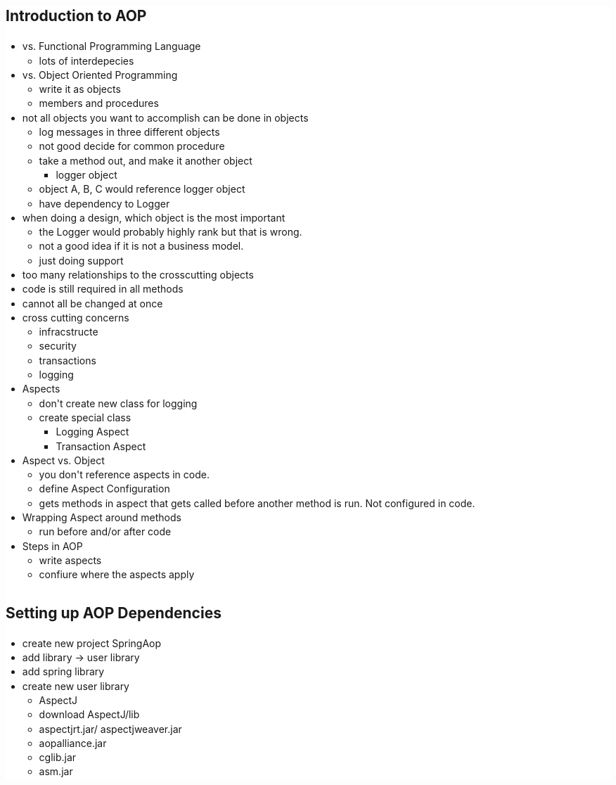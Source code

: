 Introduction to AOP
------------------
* vs. Functional Programming Language
    - lots of interdepecies
* vs. Object Oriented Programming
    - write it as objects
    - members and procedures
* not all objects you want to accomplish can be done in objects
    - log messages in three different objects
    - not good decide for common procedure
    - take a method out, and make it another object
        * logger object
    - object A, B, C would reference logger object
    - have dependency to Logger
* when doing a design, which object is the most important
    - the Logger would probably highly rank but that is wrong.
    - not a good idea if it is not a business model.
    - just doing support
* too many relationships to the crosscutting objects
* code is still required in all methods
* cannot all be changed at once
* cross cutting concerns
    - infracstructe
    - security
    - transactions
    - logging
* Aspects
    - don't create new class for logging
    - create special class 
        * Logging Aspect
        * Transaction Aspect
* Aspect vs. Object
    - you don't reference aspects in code.
    - define Aspect Configuration
    - gets methods in aspect that gets called before another method is run.  Not configured in code.
* Wrapping Aspect around methods
    - run before and/or after code
* Steps in AOP
    - write aspects
    - confiure where the aspects apply

Setting up AOP Dependencies
---------------------------
* create new project SpringAop
* add library -> user library
* add spring library
* create new user library
    - AspectJ
    - download AspectJ/lib
    - aspectjrt.jar/ aspectjweaver.jar
    - aopalliance.jar
    - cglib.jar
    - asm.jar
